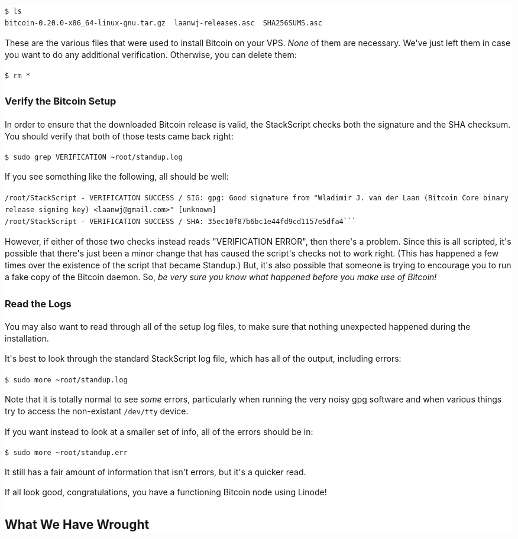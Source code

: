 ```
$ ls
bitcoin-0.20.0-x86_64-linux-gnu.tar.gz  laanwj-releases.asc  SHA256SUMS.asc
```

These are the various files that were used to install Bitcoin on your VPS. _None_ of them are necessary. We've just left them in case you want to do any additional verification. Otherwise, you can delete them:

```
$ rm *
```

### Verify the Bitcoin Setup

In order to ensure that the downloaded Bitcoin release is valid, the StackScript checks both the signature and the SHA checksum. You should verify that both of those tests came back right:

```
$ sudo grep VERIFICATION ~root/standup.log
```

If you see something like the following, all should be well:

```
/root/StackScript - VERIFICATION SUCCESS / SIG: gpg: Good signature from "Wladimir J. van der Laan (Bitcoin Core binary release signing key) <laanwj@gmail.com>" [unknown]
/root/StackScript - VERIFICATION SUCCESS / SHA: 35ec10f87b6bc1e44fd9cd1157e5dfa4```
```
However, if either of those two checks instead reads "VERIFICATION ERROR", then there's a problem. Since this is all scripted, it's possible that there's just been a minor change that has caused the script's checks not to work right. (This has happened a few times over the existence of the script that became Standup.) But, it's also possible that someone is trying to encourage you to run a fake copy of the Bitcoin daemon. So, _be very sure you know what happened before you make use of Bitcoin!_

### Read the Logs

You may also want to read through all of the setup log files, to make sure that nothing unexpected happened during the installation.

It's best to look through the standard StackScript log file, which has all of the output, including errors:

`$ sudo more ~root/standup.log`

Note that it is totally normal to see _some_ errors, particularly when running the very noisy gpg software and when various things try to access the non-existant `/dev/tty` device.

If you want instead to look at a smaller set of info, all of the errors should be in:

`$ sudo more ~root/standup.err`

It still has a fair amount of information that isn't errors, but it's a quicker read.

If all look good, congratulations, you have a functioning Bitcoin node using Linode!

## What We Have Wrought
